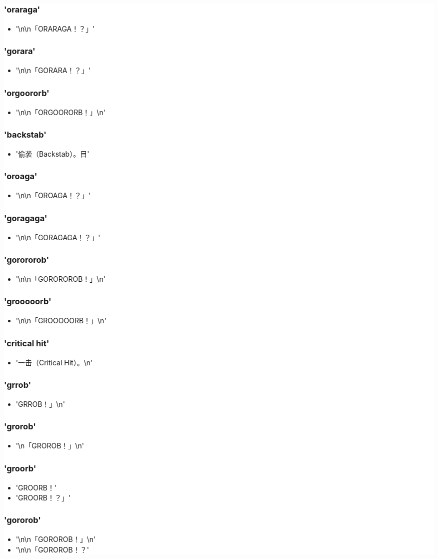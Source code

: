 ### 'oraraga'

- '\n\n「ORARAGA！？」'

### 'gorara'

- '\n\n「GORARA！？」'

### 'orgoororb'

- '\n\n「ORGOORORB！」\n'

### 'backstab'

- '偷袭（Backstab）。目'

### 'oroaga'

- '\n\n「OROAGA！？」'

### 'goragaga'

- '\n\n「GORAGAGA！？」'

### 'gorororob'

- '\n\n「GOROROROB！」\n'

### 'grooooorb'

- '\n\n「GROOOOORB！」\n'

### 'critical hit'

- '一击（Critical Hit）。\n'

### 'grrob'

- 'GRROB！」\n'

### 'grorob'

- '\n「GROROB！」\n'

### 'groorb'

- 'GROORB！'
- 'GROORB！？」'

### 'gororob'

- '\n\n「GOROROB！」\n'
- '\n\n「GOROROB！？'
